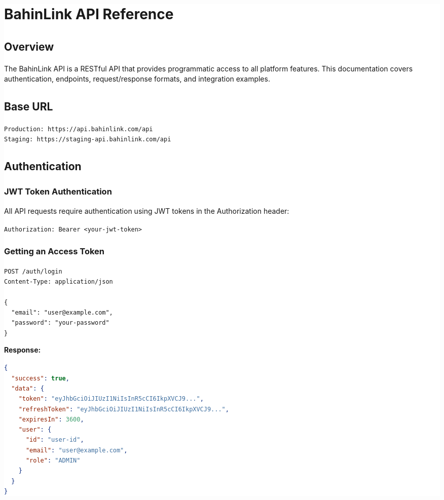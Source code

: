 # BahinLink API Reference

## Overview

The BahinLink API is a RESTful API that provides programmatic access to all platform features. This documentation covers authentication, endpoints, request/response formats, and integration examples.

## Base URL
```
Production: https://api.bahinlink.com/api
Staging: https://staging-api.bahinlink.com/api
```

## Authentication

### JWT Token Authentication
All API requests require authentication using JWT tokens in the Authorization header:

```http
Authorization: Bearer <your-jwt-token>
```

### Getting an Access Token
```http
POST /auth/login
Content-Type: application/json

{
  "email": "user@example.com",
  "password": "your-password"
}
```

**Response:**
```json
{
  "success": true,
  "data": {
    "token": "eyJhbGciOiJIUzI1NiIsInR5cCI6IkpXVCJ9...",
    "refreshToken": "eyJhbGciOiJIUzI1NiIsInR5cCI6IkpXVCJ9...",
    "expiresIn": 3600,
    "user": {
      "id": "user-id",
      "email": "user@example.com",
      "role": "ADMIN"
    }
  }
}
```
